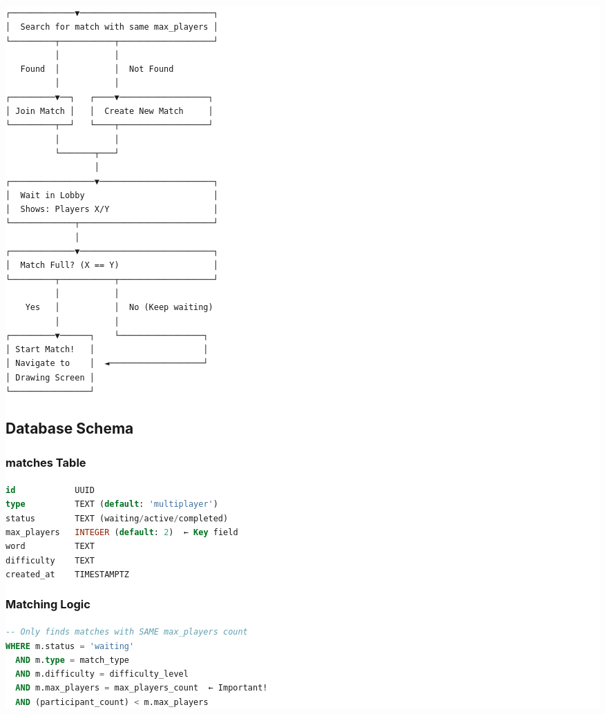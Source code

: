 ```
┌─────────────▼───────────────────────────┐
│  Search for match with same max_players │
└─────────┬───────────┬───────────────────┘
          │           │
   Found  │           │  Not Found
          │           │
┌─────────▼──┐   ┌────▼──────────────────┐
│ Join Match │   │  Create New Match     │
└─────────┬──┘   └────┬──────────────────┘
          │           │
          └───────┬───┘
                  │
┌─────────────────▼───────────────────────┐
│  Wait in Lobby                          │
│  Shows: Players X/Y                     │
└─────────────┬───────────────────────────┘
              │
┌─────────────▼───────────────────────────┐
│  Match Full? (X == Y)                   │
└─────────┬───────────┬───────────────────┘
          │           │
    Yes   │           │  No (Keep waiting)
          │           │
┌─────────▼──────┐    └─────────────────┐
│ Start Match!   │                      │
│ Navigate to    │  ◄───────────────────┘
│ Drawing Screen │
└────────────────┘
```

## Database Schema

### matches Table
```sql
id            UUID
type          TEXT (default: 'multiplayer')
status        TEXT (waiting/active/completed)
max_players   INTEGER (default: 2)  ← Key field
word          TEXT
difficulty    TEXT
created_at    TIMESTAMPTZ
```

### Matching Logic
```sql
-- Only finds matches with SAME max_players count
WHERE m.status = 'waiting' 
  AND m.type = match_type
  AND m.difficulty = difficulty_level
  AND m.max_players = max_players_count  ← Important!
  AND (participant_count) < m.max_players
```

